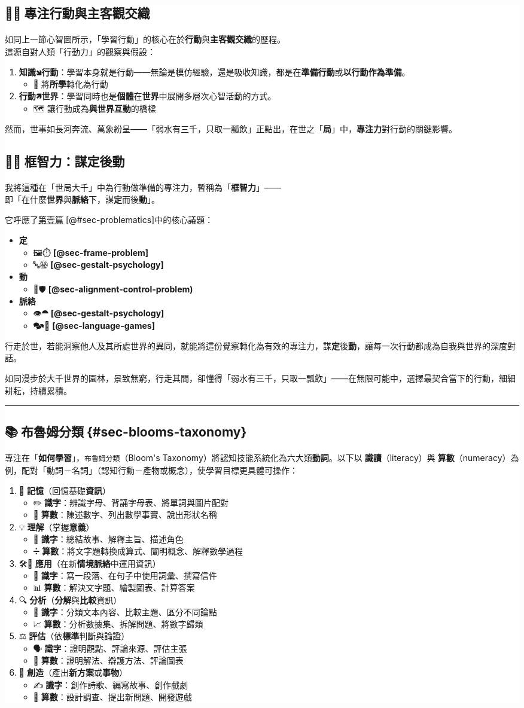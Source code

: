 
## 💪🤝 專注行動與主客觀交織

如同上一節心智圖所示，「學習行動」的核心在於**行動**與**主客觀交織**的歷程。  
這源自對人類「行動力」的觀察與假設：

1. **知識🡾行動**：學習本身就是行動——無論是模仿經驗，還是吸收知識，都是在**準備行動**或**以行動作為準備**。
    - 🧰 將**所學**轉化為行動
2. **行動🡽世界**：學習同時也是**個體**在**世界**中展開多層次心智活動的方式。
    - 🗺 讓行動成為**與世界互動**的橋樑

然而，世事如長河奔流、萬象紛呈——「弱水有三千，只取一瓢飲」正點出，在世之「**局**」中，**專注力**對行動的關鍵影響。

## 💪🦾 框智力：謀定後動

我將這種在「世局大千」中為行動做準備的專注力，暫稱為「**框智力**」——  
即「在什麼**世界**與**脈絡**下，謀**定**而後**動**」。

它呼應了[第壹篇](01----problematics.zh-hant.md) [@#sec-problematics]中的核心議題：

- **定**
    - 🖼️⏱️ **[@sec-frame-problem]**
    - 🔤㊙️ **[@sec-gestalt-psychology]**
- **動**
    - 🎯🛡️ **[@sec-alignment-control-problem)**
- **脈絡**
    - 👁️⯊ **[@sec-gestalt-psychology]**
    - 🗫🎲 **[@sec-language-games]**

行走於世，若能洞察他人及其所處世界的異同，就能將這份覺察轉化為有效的專注力，謀**定**後**動**，讓每一次行動都成為自我與世界的深度對話。

如同漫步於大千世界的園林，景致無窮，行走其間，卻懂得「弱水有三千，只取一瓢飲」——在無限可能中，選擇最契合當下的行動，細細耕耘，持續累積。

*** 

## 📚 布魯姆分類 {#sec-blooms-taxonomy}

專注在「**如何學習**」，`布魯姆分類`（Bloom's Taxonomy）將認知技能系統化為六大類**動詞**。以下以 **識讀**（literacy）與 **算數**（numeracy）為例，配對「動詞－名詞」（認知行動－產物或概念），使學習目標更具體可操作：

1. 🧠 **記憶**（回憶基礎**資訊**）
    - ✏️ **識字**：辨識字母、背誦字母表、將單詞與圖片配對
    - 🔢 **算數**：陳述數字、列出數學事實、說出形狀名稱
2. 💡 **理解**（掌握**意義**）
    - 📖 **識字**：總結故事、解釋主旨、描述角色
    - ➗ **算數**：將文字題轉換成算式、闡明概念、解釋數學過程
3. 🛠️🎯 **應用**（在新**情境脈絡**中運用資訊）
    - 📝 **識字**：寫一段落、在句子中使用詞彙、撰寫信件
    - 📊 **算數**：解決文字題、繪製圖表、計算答案
4. 🔍 **分析**（**分解**與**比較**資訊）
    - 📂 **識字**：分類文本內容、比較主題、區分不同論點
    - 📈 **算數**：分析數據集、拆解問題、將數字歸類
5. ⚖️ **評估**（依**標準**判斷與論證）
    - 🗣️ **識字**：證明觀點、評論來源、評估主張
    - 📐 **算數**：證明解法、辯護方法、評論圖表
6. 🎨 **創造**（產出**新方案**或**事物**）
    - ✍️ **識字**：創作詩歌、編寫故事、創作戲劇
    - 🎲 **算數**：設計調查、提出新問題、開發遊戲


[^冷暖自知]: **冷暖自知**：比喻其中甘苦只有自己能體會。  
[^水乳交融]: **水乳交融**：比喻感情、關係或事物融合得非常緊密，適合形容主體間的文化、價值觀、語言等彼此契合。  
[^水火同舟]: **水火同舟**：比喻雖有矛盾但能共存合作，或在困境中同心協力。  
[^水火相安]: **水火相安**：比喻矛盾雙方能和平共處。  
[^水火不容]: **水火不容**：比喻雙方對立，無法調和。  
[^水火無情]: **水火無情**：比喻災害無情，常指危險或困境。  
[^水火既濟]: **水火既濟**：出自《易經》，意為對立的事物能夠調和共存，適合形容客體間的系統、環境、技術等達到平衡。  
[^救人於水火]: **救人於水火**：比喻幫助人脫離危難。  